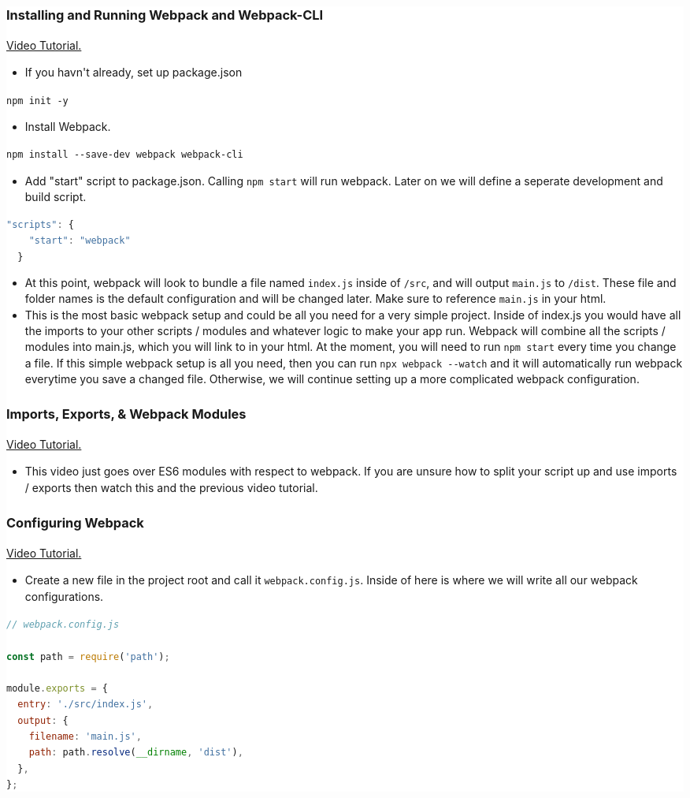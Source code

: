 ### Installing and Running Webpack and Webpack-CLI

[Video Tutorial.](https://www.youtube.com/watch?v=5XrYSbUbS9o&list=PLblA84xge2_zwxh3XJqy6UVxS60YdusY8&index=2)

- If you havn't already, set up package.json

```
npm init -y
```

- Install Webpack.

```
npm install --save-dev webpack webpack-cli
```

- Add "start" script to package.json. Calling `npm start` will run webpack. Later on we will define a seperate development and build script.

```js
"scripts": {
    "start": "webpack"
  }
```

- At this point, webpack will look to bundle a file named `index.js` inside of `/src`, and will output `main.js` to `/dist`. These file and folder names is the default configuration and will be changed later. Make sure to reference `main.js` in your html.
- This is the most basic webpack setup and could be all you need for a very simple project. Inside of index.js you would have all the imports to your other scripts / modules and whatever logic to make your app run. Webpack will combine all the scripts / modules into main.js, which you will link to in your html. At the moment, you will need to run `npm start` every time you change a file. If this simple webpack setup is all you need, then you can run `npx webpack --watch` and it will automatically run webpack everytime you save a changed file. Otherwise, we will continue setting up a more complicated webpack configuration.

### Imports, Exports, & Webpack Modules

[Video Tutorial.](https://www.youtube.com/watch?v=8QYt1_17nk8&list=PLblA84xge2_zwxh3XJqy6UVxS60YdusY8&index=3)

- This video just goes over ES6 modules with respect to webpack. If you are unsure how to split your script up and use imports / exports then watch this and the previous video tutorial.

### Configuring Webpack

[Video Tutorial.](https://www.youtube.com/watch?v=ZwWiDZoPMB0&list=PLblA84xge2_zwxh3XJqy6UVxS60YdusY8&index=4)

- Create a new file in the project root and call it `webpack.config.js`. Inside of here is where we will write all our webpack configurations.

```js
// webpack.config.js

const path = require('path');

module.exports = {
  entry: './src/index.js',
  output: {
    filename: 'main.js',
    path: path.resolve(__dirname, 'dist'),
  },
};
```
